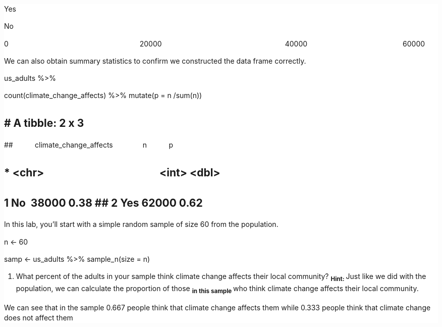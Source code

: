 <td width="86"></td>
<td width="86"></td>
<td width="86"></td>
<td width="86"></td>
<td width="86"></td>
<td width="44"></td>
</tr>
</tbody>
</table>
Yes

No

0&nbsp;&nbsp;&nbsp;&nbsp;&nbsp;&nbsp;&nbsp;&nbsp;&nbsp;&nbsp;&nbsp;&nbsp;&nbsp;&nbsp;&nbsp;&nbsp;&nbsp;&nbsp;&nbsp;&nbsp;&nbsp;&nbsp;&nbsp;&nbsp;&nbsp;&nbsp;&nbsp;&nbsp;&nbsp;&nbsp;&nbsp;&nbsp;&nbsp;&nbsp;&nbsp;&nbsp;&nbsp;&nbsp;&nbsp;&nbsp;&nbsp;&nbsp;&nbsp;&nbsp;&nbsp;&nbsp;&nbsp;&nbsp;&nbsp;&nbsp;&nbsp;&nbsp;&nbsp;&nbsp;&nbsp;&nbsp;&nbsp;&nbsp;&nbsp;&nbsp;&nbsp;&nbsp;&nbsp;&nbsp;&nbsp; 20000&nbsp;&nbsp;&nbsp;&nbsp;&nbsp;&nbsp;&nbsp;&nbsp;&nbsp;&nbsp;&nbsp;&nbsp;&nbsp;&nbsp;&nbsp;&nbsp;&nbsp;&nbsp;&nbsp;&nbsp;&nbsp;&nbsp;&nbsp;&nbsp;&nbsp;&nbsp;&nbsp;&nbsp;&nbsp;&nbsp;&nbsp;&nbsp;&nbsp;&nbsp;&nbsp;&nbsp;&nbsp;&nbsp;&nbsp;&nbsp;&nbsp;&nbsp;&nbsp;&nbsp;&nbsp;&nbsp;&nbsp;&nbsp;&nbsp;&nbsp;&nbsp;&nbsp;&nbsp;&nbsp;&nbsp;&nbsp;&nbsp;&nbsp;&nbsp;&nbsp;&nbsp; 40000&nbsp;&nbsp;&nbsp;&nbsp;&nbsp;&nbsp;&nbsp;&nbsp;&nbsp;&nbsp;&nbsp;&nbsp;&nbsp;&nbsp;&nbsp;&nbsp;&nbsp;&nbsp;&nbsp;&nbsp;&nbsp;&nbsp;&nbsp;&nbsp;&nbsp;&nbsp;&nbsp;&nbsp;&nbsp;&nbsp;&nbsp;&nbsp;&nbsp;&nbsp;&nbsp;&nbsp;&nbsp;&nbsp;&nbsp;&nbsp;&nbsp;&nbsp;&nbsp;&nbsp;&nbsp;&nbsp;&nbsp; 60000

We can also obtain summary statistics to confirm we constructed the data frame correctly.

us_adults %&gt;%

count(climate_change_affects) %&gt;% mutate(p = n /sum(n))

## # A tibble: 2 x 3

##&nbsp;&nbsp;&nbsp;&nbsp;&nbsp;&nbsp;&nbsp;&nbsp;&nbsp;&nbsp; climate_change_affects&nbsp;&nbsp;&nbsp;&nbsp;&nbsp;&nbsp;&nbsp;&nbsp;&nbsp;&nbsp;&nbsp;&nbsp;&nbsp;&nbsp; n&nbsp;&nbsp;&nbsp;&nbsp;&nbsp;&nbsp;&nbsp;&nbsp;&nbsp;&nbsp; p

## * &lt;chr&gt;&nbsp;&nbsp;&nbsp;&nbsp;&nbsp;&nbsp;&nbsp;&nbsp;&nbsp;&nbsp;&nbsp;&nbsp;&nbsp;&nbsp;&nbsp;&nbsp;&nbsp;&nbsp;&nbsp;&nbsp;&nbsp;&nbsp;&nbsp;&nbsp;&nbsp;&nbsp;&nbsp;&nbsp;&nbsp;&nbsp;&nbsp;&nbsp;&nbsp;&nbsp;&nbsp;&nbsp;&nbsp;&nbsp;&nbsp;&nbsp;&nbsp;&nbsp;&nbsp;&nbsp;&nbsp; &lt;int&gt; &lt;dbl&gt;

## 1 No&nbsp; 38000 0.38 ## 2 Yes 62000 0.62

In this lab, you’ll start with a simple random sample of size 60 from the population.

n &lt;- 60

samp &lt;- us_adults %&gt;% sample_n(size = n)

<ol>
<li>What percent of the adults in your sample think climate change affects their local community? <strong><sub>Hint: </sub></strong>Just like we did with the population, we can calculate the proportion of those <strong><sub>in this sample </sub></strong>who think climate change affects their local community.</li>
</ol>
We can see that in the sample 0.667 people think that climate change affects them while 0.333 people think that climate change does not affect them
